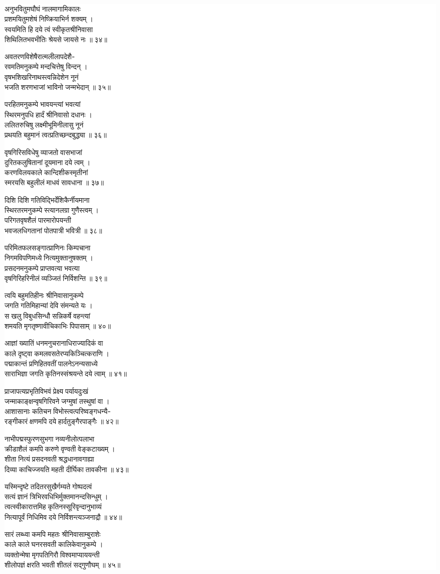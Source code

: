 अनुभवितुमघौघं नालमागामिकालः  
प्रशमयितुमशेषं निष्क्रियाभिर्न शक्यम् ।  
स्वयमिति हि दये त्वं स्वीकृतश्रीनिवासा  
शिथिलितभवभीतिः श्रेयसे जायसे नः ॥ ३४॥  

अवतरणविशेषैरात्मलीलापदेशै-  
रवमतिमनुकम्पे मन्दचित्तेषु विन्दन् ।  
वृषभशिखरिनाथस्त्वन्निदेशेन नूनं  
भजति शरणभाजां भाविनो जन्मभेदान् ॥ ३५॥  

परहितमनुकम्पे भावयन्त्यां भवत्यां  
स्थिरमनुपधि हार्दं श्रीनिवासो दधानः ।  
ललितरुचिषु लक्ष्मीभूमिनीलासु नूनं  
प्रथयति बहुमानं त्वत्प्रतिच्छन्दबुद्ध्या ॥ ३६॥  

वृषगिरिसविधेषु व्याजतो वासभाजां  
दुरितकलुषितानां दूयमाना दये त्वम् ।  
करणविलयकाले कान्दिशीकस्मृतीनां  
स्मरयसि बहुलीलं माधवं सावधाना ॥ ३७॥  

दिशि दिशि गतिविद्भिर्देशिकैर्नीयमाना  
स्थिरतरमनुकम्पे स्त्यानलग्रा गुणैस्त्वम् ।  
परिगतवृषशैलं पारमारोपयन्ती  
भवजलधिगतानां पोतपात्री भवित्री ॥ ३८॥  

परिमितफलसङ्गात्प्राणिनः किम्पचाना  
निगमविपणिमध्ये नित्यमुक्तानुषक्तम् ।  
प्रसदनमनुकम्पे प्राप्तवत्या भवत्या  
वृषगिरिहरिनीलं व्यञ्जितं निर्विशन्ति ॥ ३९॥  

त्वयि बहुमतिहीनः श्रीनिवासानुकम्पे  
जगति गतिमिहान्यां देवि संमन्यते यः ।  
स खलु विबुधसिन्धौ सन्निकर्षे वहन्त्यां  
शमयति मृगतृष्णावीचिकाभिः पिपासाम् ॥ ४०॥  

आज्ञां ख्यातिं धनमनुचरानाधिराज्यादिकं वा  
काले दृष्ट्वा कमलवसतेरप्यकिञ्चित्कराणि ।  
पद्माकान्तं प्रणिहितवतीं पालनेऽनन्यसाध्ये  
साराभिज्ञा जगति कृतिनस्संश्रयन्ते दये त्वाम् ॥ ४१॥  

प्राजापत्यप्रभृतिविभवं प्रेक्ष्य पर्यायदुःखं  
जन्माकाङ्क्षन्वृषगिरिवने जग्मुषां तस्थुषां वा ।  
आशासानाः कतिचन विभोस्त्वत्परिष्वङ्गधन्यै-  
रङ्गीकारं क्षणमपि दये हार्दतुङ्गैरपाङ्गैः ॥ ४२॥  

नाभीपद्मस्फुरणसुभगा नव्यनीलोत्पलाभा  
क्रीडाशैलं कमपि करुणे वृण्वती वेङ्कटाख्यम् ।  
शीता नित्यं प्रसदनवती श्रद्धधानावगाह्या  
दिव्या काचिज्जयति महती दीर्घिका तावकीना ॥ ४३॥  

यस्मिन्दृष्टे तदितरसुखैर्गम्यते गोष्पदत्वं  
सत्यं ज्ञानं त्रिभिरवधिभिर्मुक्तमानन्दसिन्धुम् ।  
त्वत्स्वीकारात्तमिह कृतिनस्सूरिवृन्दानुभाव्यं  
नित्यापूर्वं निधिमिव दये निर्विशन्त्यञ्जनाद्रौ ॥ ४४॥  

सारं लब्ध्वा कमपि महतः श्रीनिवासाम्बुराशेः  
काले काले घनरसवती कालिकेवानुकम्पे ।  
व्यक्तोन्मेषा मृगपतिगिरौ विश्वमाप्याययन्ती  
शीलोपज्ञं क्षरति भवती शीतलं सद्गुणौघम् ॥ ४५॥  
